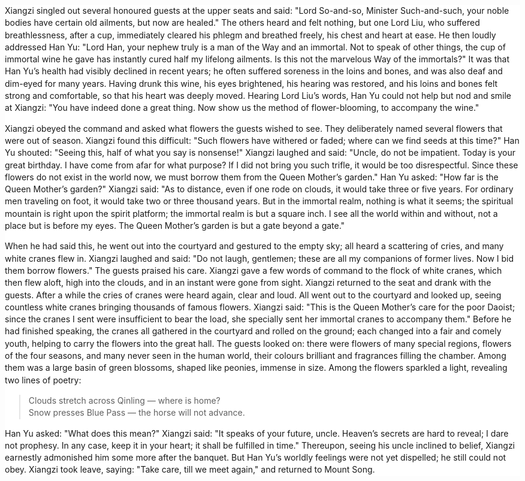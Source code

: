 
Xiangzi singled out several honoured guests at the upper seats and said: "Lord So-and-so, Minister Such-and-such, your noble bodies have certain old ailments, but now are healed." The others heard and felt nothing, but one Lord Liu, who suffered breathlessness, after a cup, immediately cleared his phlegm and breathed freely, his chest and heart at ease. He then loudly addressed Han Yu: "Lord Han, your nephew truly is a man of the Way and an immortal. Not to speak of other things, the cup of immortal wine he gave has instantly cured half my lifelong ailments. Is this not the marvelous Way of the immortals?" It was that Han Yu’s health had visibly declined in recent years; he often suffered soreness in the loins and bones, and was also deaf and dim-eyed for many years. Having drunk this wine, his eyes brightened, his hearing was restored, and his loins and bones felt strong and comfortable, so that his heart was deeply moved. Hearing Lord Liu’s words, Han Yu could not help but nod and smile at Xiangzi: "You have indeed done a great thing. Now show us the method of flower-blooming, to accompany the wine."

Xiangzi obeyed the command and asked what flowers the guests wished to see. They deliberately named several flowers that were out of season. Xiangzi found this difficult: "Such flowers have withered or faded; where can we find seeds at this time?" Han Yu shouted: "Seeing this, half of what you say is nonsense!" Xiangzi laughed and said: "Uncle, do not be impatient. Today is your great birthday. I have come from afar for what purpose? If I did not bring you such trifle, it would be too disrespectful. Since these flowers do not exist in the world now, we must borrow them from the Queen Mother’s garden." Han Yu asked: "How far is the Queen Mother’s garden?" Xiangzi said: "As to distance, even if one rode on clouds, it would take three or five years. For ordinary men traveling on foot, it would take two or three thousand years. But in the immortal realm, nothing is what it seems; the spiritual mountain is right upon the spirit platform; the immortal realm is but a square inch. I see all the world within and without, not a place but is before my eyes. The Queen Mother’s garden is but a gate beyond a gate."

When he had said this, he went out into the courtyard and gestured to the empty sky; all heard a scattering of cries, and many white cranes flew in. Xiangzi laughed and said: "Do not laugh, gentlemen; these are all my companions of former lives. Now I bid them borrow flowers." The guests praised his care. Xiangzi gave a few words of command to the flock of white cranes, which then flew aloft, high into the clouds, and in an instant were gone from sight. Xiangzi returned to the seat and drank with the guests. After a while the cries of cranes were heard again, clear and loud. All went out to the courtyard and looked up, seeing countless white cranes bringing thousands of famous flowers. Xiangzi said: "This is the Queen Mother’s care for the poor Daoist; since the cranes I sent were insufficient to bear the load, she specially sent her immortal cranes to accompany them." Before he had finished speaking, the cranes all gathered in the courtyard and rolled on the ground; each changed into a fair and comely youth, helping to carry the flowers into the great hall. The guests looked on: there were flowers of many special regions, flowers of the four seasons, and many never seen in the human world, their colours brilliant and fragrances filling the chamber. Among them was a large basin of green blossoms, shaped like peonies, immense in size. Among the flowers sparkled a light, revealing two lines of poetry:

> Clouds stretch across Qinling — where is home?  
> Snow presses Blue Pass — the horse will not advance.

Han Yu asked: "What does this mean?" Xiangzi said: "It speaks of your future, uncle. Heaven’s secrets are hard to reveal; I dare not prophesy. In any case, keep it in your heart; it shall be fulfilled in time." Thereupon, seeing his uncle inclined to belief, Xiangzi earnestly admonished him some more after the banquet. But Han Yu’s worldly feelings were not yet dispelled; he still could not obey. Xiangzi took leave, saying: "Take care, till we meet again," and returned to Mount Song.
